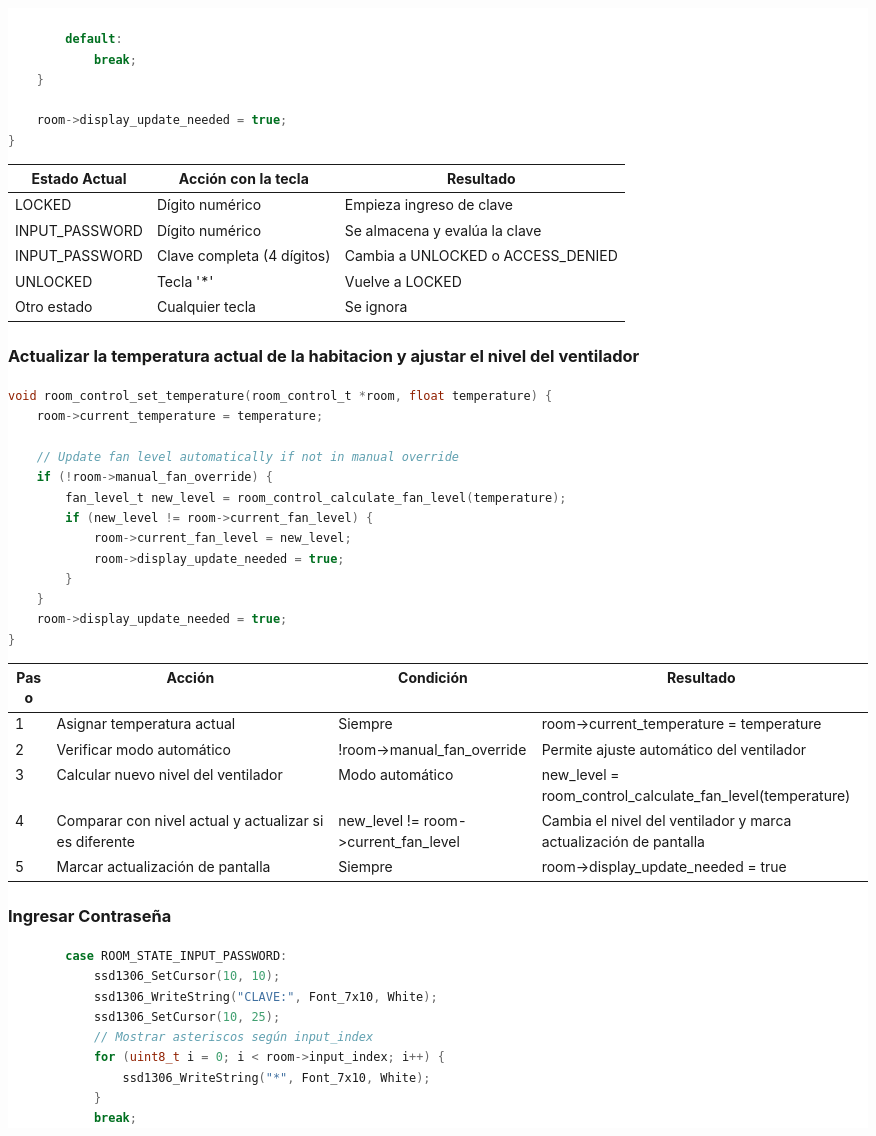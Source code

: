 ```c

        default:
            break;
    }

    room->display_update_needed = true;
}
```

| Estado Actual    | Acción con la tecla        | Resultado                             |
| ---------------- | -------------------------- | ------------------------------------- |
| LOCKED         | Dígito numérico            | Empieza ingreso de clave              |
| INPUT_PASSWORD | Dígito numérico            | Se almacena y evalúa la clave         |
| INPUT_PASSWORD | Clave completa (4 dígitos) | Cambia a UNLOCKED o ACCESS_DENIED |
| UNLOCKED       | Tecla '*'                | Vuelve a LOCKED                     |
| Otro estado      | Cualquier tecla            | Se ignora                             |

### Actualizar la temperatura actual de la habitacion y ajustar el nivel del ventilador

```c
void room_control_set_temperature(room_control_t *room, float temperature) {
    room->current_temperature = temperature;
    
    // Update fan level automatically if not in manual override
    if (!room->manual_fan_override) {
        fan_level_t new_level = room_control_calculate_fan_level(temperature);
        if (new_level != room->current_fan_level) {
            room->current_fan_level = new_level;
            room->display_update_needed = true;
        }
    }
    room->display_update_needed = true;
}
```

| Paso | Acción                                                 | Condición                              | Resultado                                                        |
| ---- | ------------------------------------------------------ | -------------------------------------- | ---------------------------------------------------------------- |
| 1    | Asignar temperatura actual                             | Siempre                                | room->current_temperature = temperature                        |
| 2    | Verificar modo automático                              | !room->manual_fan_override           | Permite ajuste automático del ventilador                         |
| 3    | Calcular nuevo nivel del ventilador                    | Modo automático                        | new_level = room_control_calculate_fan_level(temperature)      |
| 4    | Comparar con nivel actual y actualizar si es diferente | new_level != room->current_fan_level | Cambia el nivel del ventilador y marca actualización de pantalla |
| 5    | Marcar actualización de pantalla                       | Siempre                                | room->display_update_needed = true                             |

### Ingresar Contraseña
```c
        case ROOM_STATE_INPUT_PASSWORD:
            ssd1306_SetCursor(10, 10);
            ssd1306_WriteString("CLAVE:", Font_7x10, White);
            ssd1306_SetCursor(10, 25);
            // Mostrar asteriscos según input_index
            for (uint8_t i = 0; i < room->input_index; i++) {
                ssd1306_WriteString("*", Font_7x10, White);
            }
            break;
```
